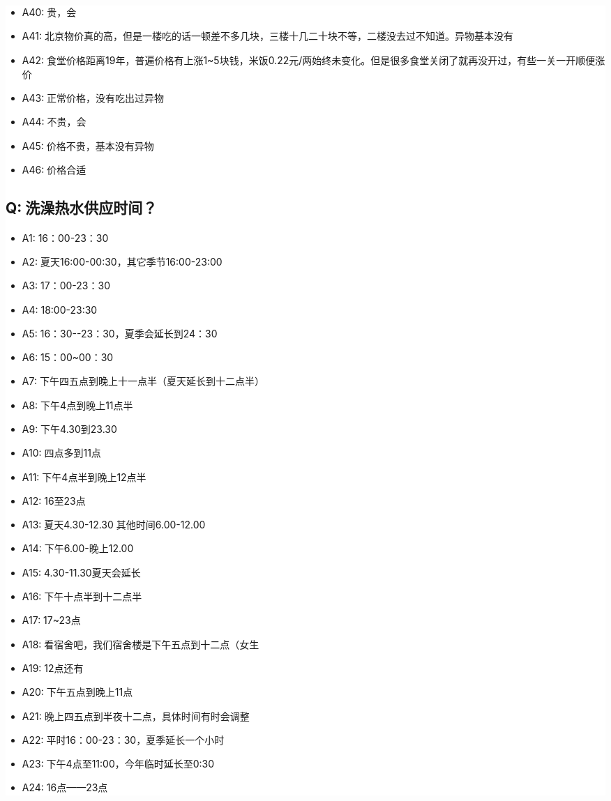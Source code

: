 - A40: 贵，会

- A41: 北京物价真的高，但是一楼吃的话一顿差不多几块，三楼十几二十块不等，二楼没去过不知道。异物基本没有

- A42: 食堂价格距离19年，普遍价格有上涨1\~5块钱，米饭0.22元/两始终未变化。但是很多食堂关闭了就再没开过，有些一关一开顺便涨价

- A43: 正常价格，没有吃出过异物

- A44: 不贵，会

- A45: 价格不贵，基本没有异物

- A46: 价格合适

## Q: 洗澡热水供应时间？

- A1: 16：00-23：30

- A2: 夏天16:00-00:30，其它季节16:00-23:00

- A3: 17：00-23：30

- A4: 18:00-23:30

- A5: 16：30--23：30，夏季会延长到24：30

- A6: 15：00\~00：30

- A7: 下午四五点到晚上十一点半（夏天延长到十二点半）

- A8: 下午4点到晚上11点半

- A9: 下午4.30到23.30

- A10: 四点多到11点

- A11: 下午4点半到晚上12点半

- A12: 16至23点

- A13: 夏天4.30-12.30 其他时间6.00-12.00

- A14: 下午6.00-晚上12.00

- A15: 4.30-11.30夏天会延长

- A16: 下午十点半到十二点半

- A17: 17\~23点

- A18: 看宿舍吧，我们宿舍楼是下午五点到十二点（女生

- A19: 12点还有

- A20: 下午五点到晚上11点

- A21: 晚上四五点到半夜十二点，具体时间有时会调整

- A22: 平时16：00-23：30，夏季延长一个小时

- A23: 下午4点至11:00，今年临时延长至0:30

- A24: 16点——23点

